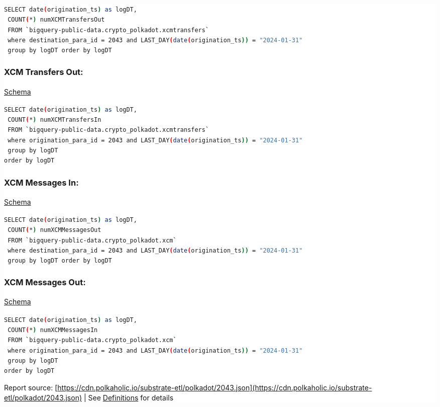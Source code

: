 ```bash
SELECT date(origination_ts) as logDT, 
 COUNT(*) numXCMTransfersOut 
 FROM `bigquery-public-data.crypto_polkadot.xcmtransfers` 
 where destination_para_id = 2043 and LAST_DAY(date(origination_ts)) = "2024-01-31" 
 group by logDT order by logDT
```

### XCM Transfers Out: 

[Schema](https://github.com/colorfulnotion/substrate-etl/blob/main/schema/xcmtransfers.json)

```bash
SELECT date(origination_ts) as logDT, 
 COUNT(*) numXCMTransfersIn 
 FROM `bigquery-public-data.crypto_polkadot.xcmtransfers` 
 where origination_para_id = 2043 and LAST_DAY(date(origination_ts)) = "2024-01-31" 
 group by logDT 
order by logDT
```

### XCM Messages In: 

[Schema](https://github.com/colorfulnotion/substrate-etl/blob/main/schema/xcm.json)

```bash
SELECT date(origination_ts) as logDT, 
 COUNT(*) numXCMMessagesOut 
 FROM `bigquery-public-data.crypto_polkadot.xcm` 
 where destination_para_id = 2043 and LAST_DAY(date(origination_ts)) = "2024-01-31" 
 group by logDT order by logDT
```

### XCM Messages Out: 

[Schema](https://github.com/colorfulnotion/substrate-etl/blob/main/schema/xcm.json)

```bash
SELECT date(origination_ts) as logDT, 
 COUNT(*) numXCMMessagesIn 
 FROM `bigquery-public-data.crypto_polkadot.xcm` 
 where origination_para_id = 2043 and LAST_DAY(date(origination_ts)) = "2024-01-31" 
 group by logDT 
order by logDT
```


Report source: [https://cdn.polkaholic.io/substrate-etl/polkadot/2043.json](https://cdn.polkaholic.io/substrate-etl/polkadot/2043.json) | See [Definitions](/DEFINITIONS.md) for details
